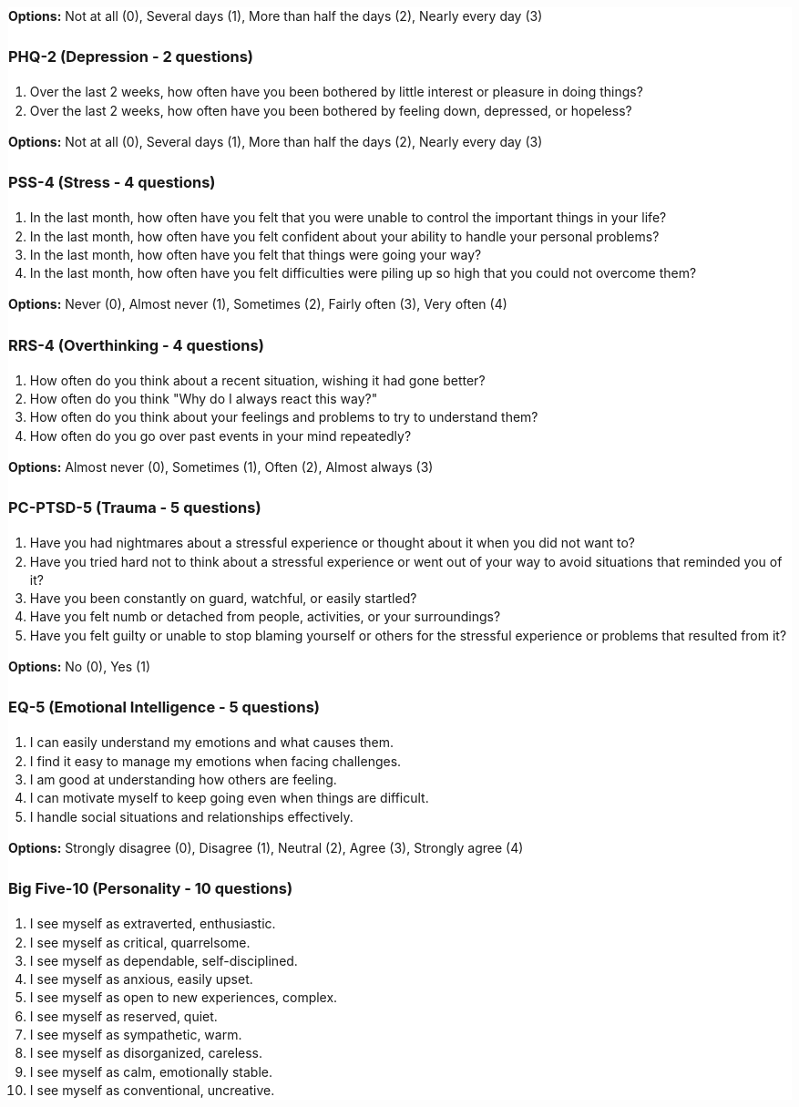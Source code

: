 **Options:** Not at all (0), Several days (1), More than half the days (2), Nearly every day (3)

### PHQ-2 (Depression - 2 questions)
1. Over the last 2 weeks, how often have you been bothered by little interest or pleasure in doing things?
2. Over the last 2 weeks, how often have you been bothered by feeling down, depressed, or hopeless?

**Options:** Not at all (0), Several days (1), More than half the days (2), Nearly every day (3)

### PSS-4 (Stress - 4 questions)
1. In the last month, how often have you felt that you were unable to control the important things in your life?
2. In the last month, how often have you felt confident about your ability to handle your personal problems?
3. In the last month, how often have you felt that things were going your way?
4. In the last month, how often have you felt difficulties were piling up so high that you could not overcome them?

**Options:** Never (0), Almost never (1), Sometimes (2), Fairly often (3), Very often (4)

### RRS-4 (Overthinking - 4 questions)
1. How often do you think about a recent situation, wishing it had gone better?
2. How often do you think "Why do I always react this way?"
3. How often do you think about your feelings and problems to try to understand them?
4. How often do you go over past events in your mind repeatedly?

**Options:** Almost never (0), Sometimes (1), Often (2), Almost always (3)

### PC-PTSD-5 (Trauma - 5 questions)
1. Have you had nightmares about a stressful experience or thought about it when you did not want to?
2. Have you tried hard not to think about a stressful experience or went out of your way to avoid situations that reminded you of it?
3. Have you been constantly on guard, watchful, or easily startled?
4. Have you felt numb or detached from people, activities, or your surroundings?
5. Have you felt guilty or unable to stop blaming yourself or others for the stressful experience or problems that resulted from it?

**Options:** No (0), Yes (1)

### EQ-5 (Emotional Intelligence - 5 questions)
1. I can easily understand my emotions and what causes them.
2. I find it easy to manage my emotions when facing challenges.
3. I am good at understanding how others are feeling.
4. I can motivate myself to keep going even when things are difficult.
5. I handle social situations and relationships effectively.

**Options:** Strongly disagree (0), Disagree (1), Neutral (2), Agree (3), Strongly agree (4)

### Big Five-10 (Personality - 10 questions)
1. I see myself as extraverted, enthusiastic.
2. I see myself as critical, quarrelsome.
3. I see myself as dependable, self-disciplined.
4. I see myself as anxious, easily upset.
5. I see myself as open to new experiences, complex.
6. I see myself as reserved, quiet.
7. I see myself as sympathetic, warm.
8. I see myself as disorganized, careless.
9. I see myself as calm, emotionally stable.
10. I see myself as conventional, uncreative.
